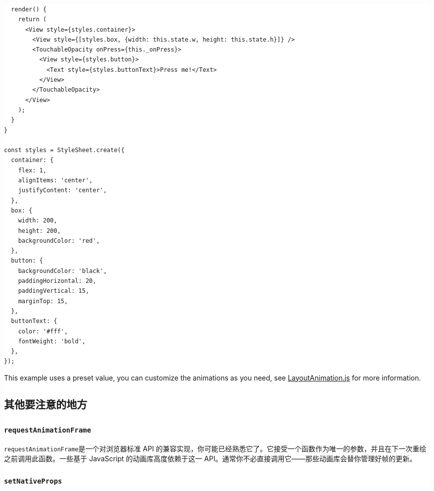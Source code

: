 ```SnackPlayer
  render() {
    return (
      <View style={styles.container}>
        <View style={[styles.box, {width: this.state.w, height: this.state.h}]} />
        <TouchableOpacity onPress={this._onPress}>
          <View style={styles.button}>
            <Text style={styles.buttonText}>Press me!</Text>
          </View>
        </TouchableOpacity>
      </View>
    );
  }
}

const styles = StyleSheet.create({
  container: {
    flex: 1,
    alignItems: 'center',
    justifyContent: 'center',
  },
  box: {
    width: 200,
    height: 200,
    backgroundColor: 'red',
  },
  button: {
    backgroundColor: 'black',
    paddingHorizontal: 20,
    paddingVertical: 15,
    marginTop: 15,
  },
  buttonText: {
    color: '#fff',
    fontWeight: 'bold',
  },
});
```

This example uses a preset value, you can customize the animations as you need, see [LayoutAnimation.js](https://github.com/facebook/react-native/blob/master/Libraries/LayoutAnimation/LayoutAnimation.js) for more information.

## 其他要注意的地方

### `requestAnimationFrame`

`requestAnimationFrame`是一个对浏览器标准 API 的兼容实现，你可能已经熟悉它了。它接受一个函数作为唯一的参数，并且在下一次重绘之前调用此函数。一些基于 JavaScript 的动画库高度依赖于这一 API。通常你不必直接调用它——那些动画库会替你管理好帧的更新。

### `setNativeProps`
